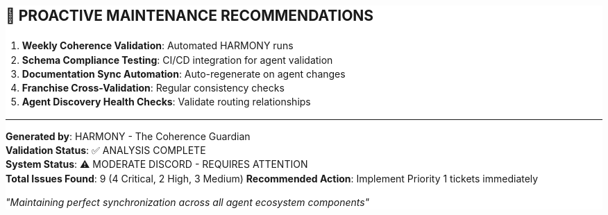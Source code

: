
## 📝 PROACTIVE MAINTENANCE RECOMMENDATIONS

1. **Weekly Coherence Validation**: Automated HARMONY runs
2. **Schema Compliance Testing**: CI/CD integration for agent validation
3. **Documentation Sync Automation**: Auto-regenerate on agent changes
4. **Franchise Cross-Validation**: Regular consistency checks
5. **Agent Discovery Health Checks**: Validate routing relationships

---

**Generated by**: HARMONY - The Coherence Guardian  
**Validation Status**: ✅ ANALYSIS COMPLETE  
**System Status**: ⚠️ MODERATE DISCORD - REQUIRES ATTENTION  
**Total Issues Found**: 9 (4 Critical, 2 High, 3 Medium)
**Recommended Action**: Implement Priority 1 tickets immediately

*"Maintaining perfect synchronization across all agent ecosystem components"*